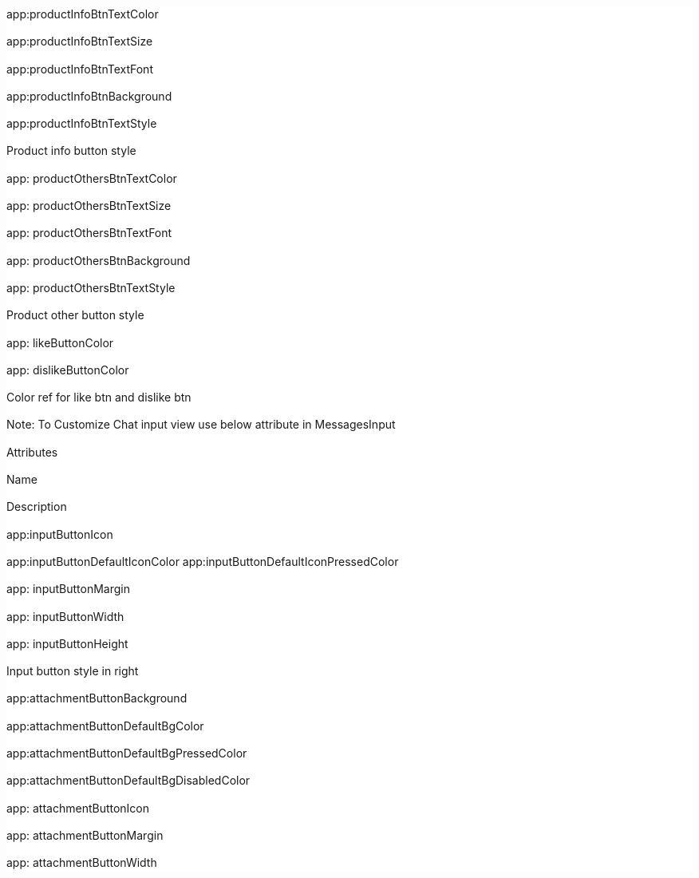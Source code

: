 app:productInfoBtnTextColor

app:productInfoBtnTextSize

app:productInfoBtnTextFont

app:productInfoBtnBackground

app:productInfoBtnTextStyle

Product info button style

app: productOthersBtnTextColor

app: productOthersBtnTextSize

app: productOthersBtnTextFont

app: productOthersBtnBackground

app: productOthersBtnTextStyle

Product other button style

 app: likeButtonColor

app: dislikeButtonColor

 Color ref for like btn and dislike btn

 

 Note: To Customize Chat input view use below attribute in MessagesInput

Attributes

Name

Description

app:inputButtonIcon

app:inputButtonDefaultIconColor
app:inputButtonDefaultIconPressedColor

app: inputButtonMargin

app: inputButtonWidth

app: inputButtonHeight

Input button style in right

app:attachmentButtonBackground

app:attachmentButtonDefaultBgColor

app:attachmentButtonDefaultBgPressedColor

app:attachmentButtonDefaultBgDisabledColor

app: attachmentButtonIcon

app: attachmentButtonMargin

app: attachmentButtonWidth
